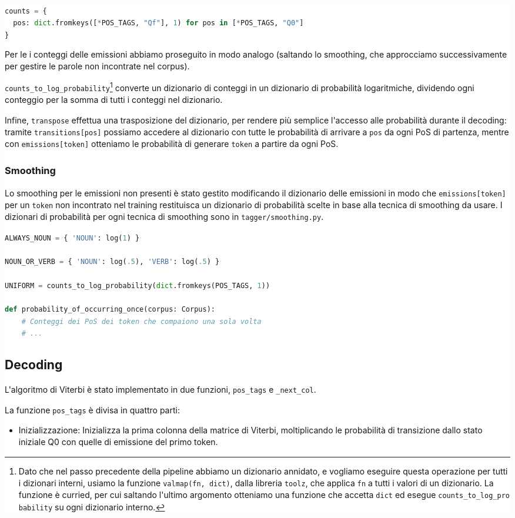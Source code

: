 ```python
counts = {
  pos: dict.fromkeys([*POS_TAGS, "Qf"], 1) for pos in [*POS_TAGS, "Q0"]
}
```

Per le i conteggi delle emissioni abbiamo proseguito in modo analogo (saltando
lo smoothing, che approcciamo successivamente per gestire le parole non
incontrate nel corpus).

`counts_to_log_probability`[^1] converte un dizionario di conteggi in un
dizionario di probabilità logaritmiche, dividendo ogni conteggio per la somma
di tutti i conteggi nel dizionario.

[^1]: Dato che nel passo precedente della pipeline abbiamo un dizionario
annidato, e vogliamo eseguire questa operazione per tutti i dizionari interni,
usiamo la funzione `valmap(fn, dict)`, dalla libreria `toolz`, che applica `fn`
a tutti i valori di un dizionario. La funzione è curried, per cui saltando
l'ultimo argomento otteniamo una funzione che accetta `dict` ed esegue
`counts_to_log_probability` su ogni dizionario interno.

Infine, `transpose` effettua una trasposizione del dizionario, per rendere più
semplice l'accesso alle probabilità durante il decoding: tramite
`transitions[pos]` possiamo accedere al dizionario con tutte le probabilità di
arrivare a `pos` da ogni PoS di partenza, mentre con `emissions[token]`
otteniamo le probabilità di generare `token` a partire da ogni PoS.

### Smoothing

Lo smoothing per le emissioni non presenti è stato gestito modificando il
dizionario delle emissioni in modo che `emissions[token]` per un `token` non
incontrato nel training restituisca un dizionario di probabilità scelte
in base alla tecnica di smoothing da usare. I dizionari di probabilità per ogni
tecnica di smoothing sono in `tagger/smoothing.py`.

```python
ALWAYS_NOUN = { 'NOUN': log(1) }

NOUN_OR_VERB = { 'NOUN': log(.5), 'VERB': log(.5) }

UNIFORM = counts_to_log_probability(dict.fromkeys(POS_TAGS, 1))

def probability_of_occurring_once(corpus: Corpus):
    # Conteggi dei PoS dei token che compaiono una sola volta
    # ...
```

## Decoding

L'algoritmo di Viterbi è stato implementato in due funzioni, `pos_tags` e
`_next_col`.

La funzione `pos_tags` è divisa in quattro parti: 

- Inizializzazione: Inizializza la prima colonna della matrice di Viterbi,
  moltiplicando le probabilità di transizione dallo stato iniziale Q0 con
  quelle di emissione del primo token.


[^2]: Ci limitiamo a iterare sui PoS presenti in `emissions[token]`, dato che